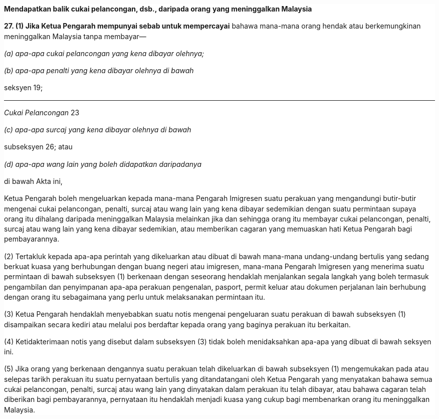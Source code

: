 **Mendapatkan balik cukai pelancongan, dsb., daripada orang**
**yang meninggalkan Malaysia**

**27. (1) Jika Ketua Pengarah mempunyai sebab untuk mempercayai**
bahawa mana-mana orang hendak atau berkemungkinan meninggalkan
Malaysia tanpa membayar—

_(a) apa-apa cukai pelancongan yang kena dibayar olehnya;_

_(b) apa-apa penalti yang kena dibayar olehnya di bawah_

seksyen 19;


-----

_Cukai Pelancongan_ 23

_(c) apa-apa surcaj yang kena dibayar olehnya di bawah_

subseksyen 26; atau

_(d) apa-apa wang lain yang boleh didapatkan daripadanya_

di bawah Akta ini,

Ketua Pengarah boleh mengeluarkan kepada mana-mana Pengarah
Imigresen suatu perakuan yang mengandungi butir-butir mengenai
cukai pelancongan, penalti, surcaj atau wang lain yang kena
dibayar sedemikian dengan suatu permintaan supaya orang itu
dihalang daripada meninggalkan Malaysia melainkan jika dan
sehingga orang itu membayar cukai pelancongan, penalti, surcaj
atau wang lain yang kena dibayar sedemikian, atau memberikan
cagaran yang memuaskan hati Ketua Pengarah bagi pembayarannya.

(2) Tertakluk kepada apa-apa perintah yang dikeluarkan atau
dibuat di bawah mana-mana undang-undang bertulis yang sedang
berkuat kuasa yang berhubungan dengan buang negeri atau imigresen,
mana-mana Pengarah Imigresen yang menerima suatu permintaan
di bawah subseksyen (1) berkenaan dengan seseorang hendaklah
menjalankan segala langkah yang boleh termasuk pengambilan
dan penyimpanan apa-apa perakuan pengenalan, pasport, permit
keluar atau dokumen perjalanan lain berhubung dengan orang itu
sebagaimana yang perlu untuk melaksanakan permintaan itu.

(3) Ketua Pengarah hendaklah menyebabkan suatu notis
mengenai pengeluaran suatu perakuan di bawah subseksyen (1)
disampaikan secara kediri atau melalui pos berdaftar kepada orang
yang baginya perakuan itu berkaitan.

(4) Ketidakterimaan notis yang disebut dalam subseksyen (3)
tidak boleh menidaksahkan apa-apa yang dibuat di bawah seksyen
ini.

(5) Jika orang yang berkenaan dengannya suatu perakuan
telah dikeluarkan di bawah subseksyen (1) mengemukakan pada
atau selepas tarikh perakuan itu suatu pernyataan bertulis yang
ditandatangani oleh Ketua Pengarah yang menyatakan bahawa semua
cukai pelancongan, penalti, surcaj atau wang lain yang dinyatakan
dalam perakuan itu telah dibayar, atau bahawa cagaran telah
diberikan bagi pembayarannya, pernyataan itu hendaklah menjadi
kuasa yang cukup bagi membenarkan orang itu meninggalkan
Malaysia.
